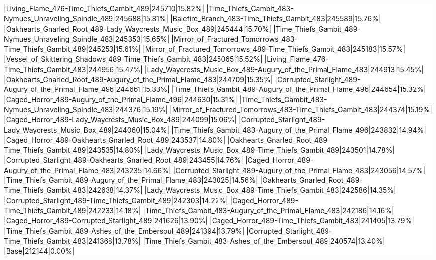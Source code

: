 |Living_Flame_476-Time_Thiefs_Gambit_489|245710|15.82%|
|Time_Thiefs_Gambit_483-Nymues_Unraveling_Spindle_489|245688|15.81%|
|Balefire_Branch_483-Time_Thiefs_Gambit_483|245589|15.76%|
|Oakhearts_Gnarled_Root_489-Lady_Waycrests_Music_Box_489|245444|15.70%|
|Time_Thiefs_Gambit_489-Nymues_Unraveling_Spindle_483|245353|15.65%|
|Mirror_of_Fractured_Tomorrows_483-Time_Thiefs_Gambit_489|245253|15.61%|
|Mirror_of_Fractured_Tomorrows_489-Time_Thiefs_Gambit_483|245183|15.57%|
|Vessel_of_Skittering_Shadows_489-Time_Thiefs_Gambit_483|245065|15.52%|
|Living_Flame_476-Time_Thiefs_Gambit_483|244956|15.47%|
|Lady_Waycrests_Music_Box_489-Augury_of_the_Primal_Flame_483|244913|15.45%|
|Oakhearts_Gnarled_Root_489-Augury_of_the_Primal_Flame_483|244709|15.35%|
|Corrupted_Starlight_489-Augury_of_the_Primal_Flame_496|244661|15.33%|
|Time_Thiefs_Gambit_489-Augury_of_the_Primal_Flame_496|244654|15.32%|
|Caged_Horror_489-Augury_of_the_Primal_Flame_496|244630|15.31%|
|Time_Thiefs_Gambit_483-Nymues_Unraveling_Spindle_483|244376|15.19%|
|Mirror_of_Fractured_Tomorrows_483-Time_Thiefs_Gambit_483|244374|15.19%|
|Caged_Horror_489-Lady_Waycrests_Music_Box_489|244099|15.06%|
|Corrupted_Starlight_489-Lady_Waycrests_Music_Box_489|244060|15.04%|
|Time_Thiefs_Gambit_483-Augury_of_the_Primal_Flame_496|243832|14.94%|
|Caged_Horror_489-Oakhearts_Gnarled_Root_489|243537|14.80%|
|Oakhearts_Gnarled_Root_489-Time_Thiefs_Gambit_489|243535|14.80%|
|Lady_Waycrests_Music_Box_489-Time_Thiefs_Gambit_489|243501|14.78%|
|Corrupted_Starlight_489-Oakhearts_Gnarled_Root_489|243455|14.76%|
|Caged_Horror_489-Augury_of_the_Primal_Flame_483|243235|14.66%|
|Corrupted_Starlight_489-Augury_of_the_Primal_Flame_483|243056|14.57%|
|Time_Thiefs_Gambit_489-Augury_of_the_Primal_Flame_483|243025|14.56%|
|Oakhearts_Gnarled_Root_489-Time_Thiefs_Gambit_483|242638|14.37%|
|Lady_Waycrests_Music_Box_489-Time_Thiefs_Gambit_483|242586|14.35%|
|Corrupted_Starlight_489-Time_Thiefs_Gambit_489|242303|14.22%|
|Caged_Horror_489-Time_Thiefs_Gambit_489|242233|14.18%|
|Time_Thiefs_Gambit_483-Augury_of_the_Primal_Flame_483|242186|14.16%|
|Caged_Horror_489-Corrupted_Starlight_489|241626|13.90%|
|Caged_Horror_489-Time_Thiefs_Gambit_483|241405|13.79%|
|Time_Thiefs_Gambit_489-Ashes_of_the_Embersoul_489|241394|13.79%|
|Corrupted_Starlight_489-Time_Thiefs_Gambit_483|241368|13.78%|
|Time_Thiefs_Gambit_483-Ashes_of_the_Embersoul_489|240574|13.40%|
|Base|212144|0.00%|
